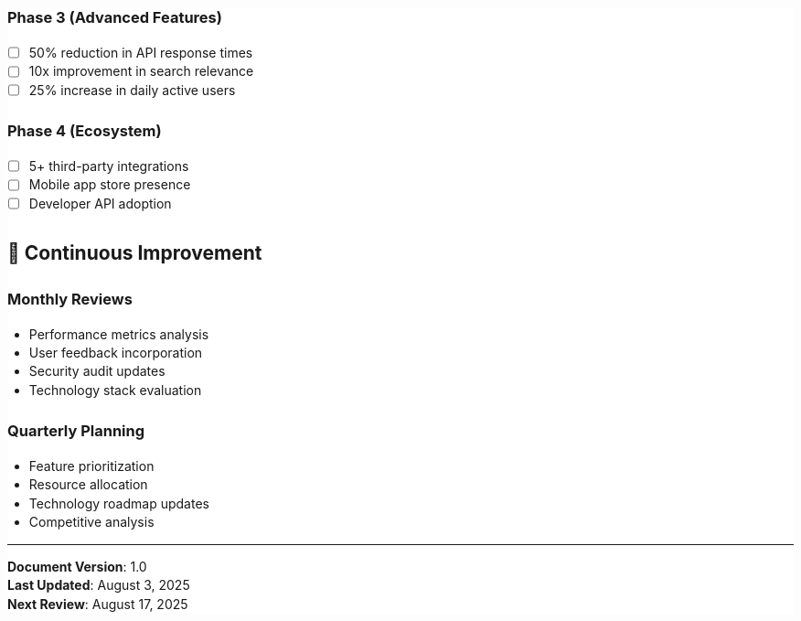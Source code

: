 ### Phase 3 (Advanced Features)
- [ ] 50% reduction in API response times
- [ ] 10x improvement in search relevance
- [ ] 25% increase in daily active users

### Phase 4 (Ecosystem)
- [ ] 5+ third-party integrations
- [ ] Mobile app store presence
- [ ] Developer API adoption

## 🔄 Continuous Improvement

### Monthly Reviews
- Performance metrics analysis
- User feedback incorporation
- Security audit updates
- Technology stack evaluation

### Quarterly Planning
- Feature prioritization
- Resource allocation
- Technology roadmap updates
- Competitive analysis

---

**Document Version**: 1.0  
**Last Updated**: August 3, 2025  
**Next Review**: August 17, 2025
